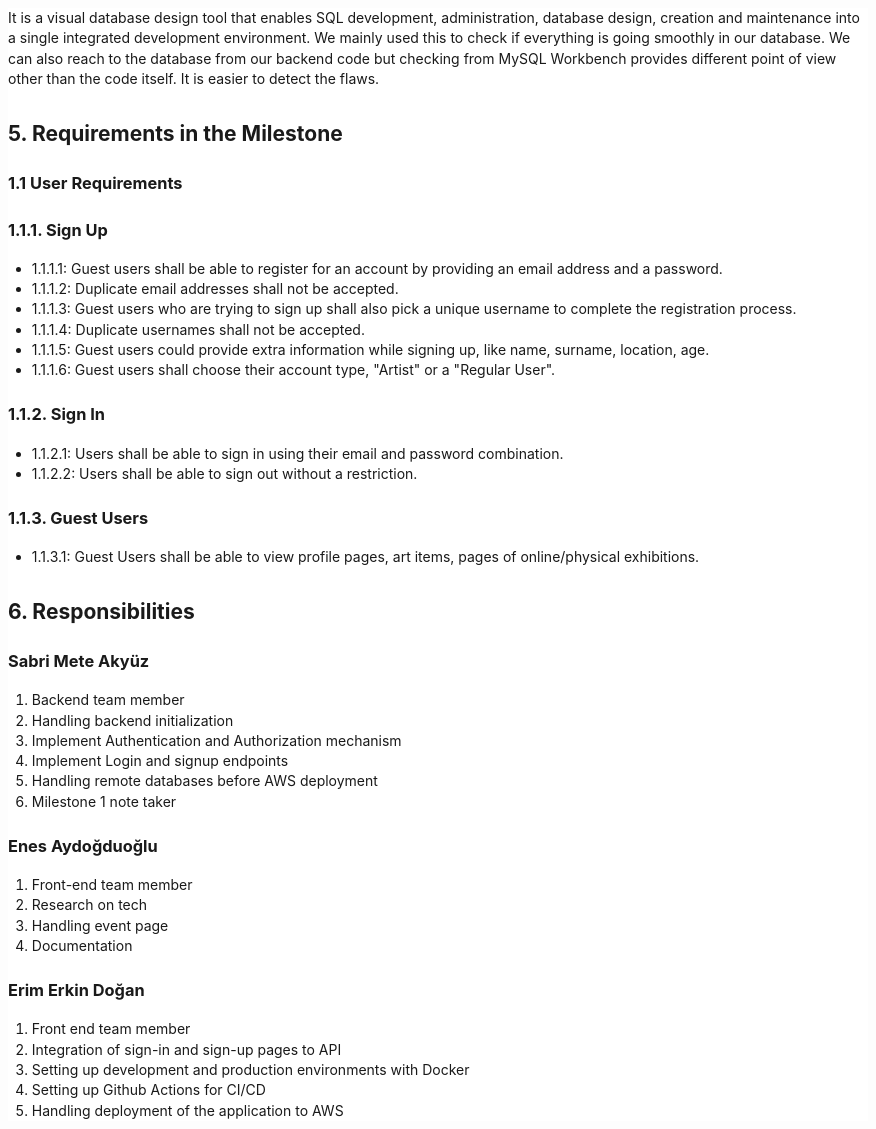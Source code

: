 It is a visual database design tool that enables SQL development, administration, database design, creation and maintenance into a single integrated development environment. We mainly used this to check if everything is going smoothly in our database. We can also reach to the database from our backend code but checking from MySQL Workbench provides different point of view other than the code itself. It is easier to detect the flaws.

## 5. Requirements in the Milestone

### 1.1 User Requirements

### 1.1.1. Sign Up
* 1.1.1.1: Guest users shall be able to register for an account by providing an email address and a password.
* 1.1.1.2: Duplicate email addresses shall not be accepted.
* 1.1.1.3: Guest users who are trying to sign up shall also pick a unique username to complete the registration process.
* 1.1.1.4: Duplicate usernames shall not be accepted.
* 1.1.1.5: Guest users could provide extra information while signing up, like name, surname, location, age.
* 1.1.1.6: Guest users shall choose their account type, "Artist" or a "Regular User".

### 1.1.2. Sign In
* 1.1.2.1: Users shall be able to sign in using their email and password combination.
* 1.1.2.2: Users shall be able to sign out without a restriction.

### 1.1.3. Guest Users

* 1.1.3.1: Guest Users shall be able to view profile pages, art items, pages of online/physical exhibitions.

## 6. Responsibilities

### Sabri Mete Akyüz

1. Backend team member
2. Handling backend initialization
3. Implement Authentication and Authorization mechanism
4. Implement Login and signup endpoints
5. Handling remote databases before AWS deployment
6. Milestone 1 note taker

### Enes Aydoğduoğlu

1. Front-end team member
2. Research on tech
3. Handling event page
4. Documentation

### Erim Erkin Doğan
1. Front end team member
2. Integration of sign-in and sign-up pages to API
3. Setting up development and production environments with Docker
4. Setting up Github Actions for CI/CD
5. Handling deployment of the application to AWS
